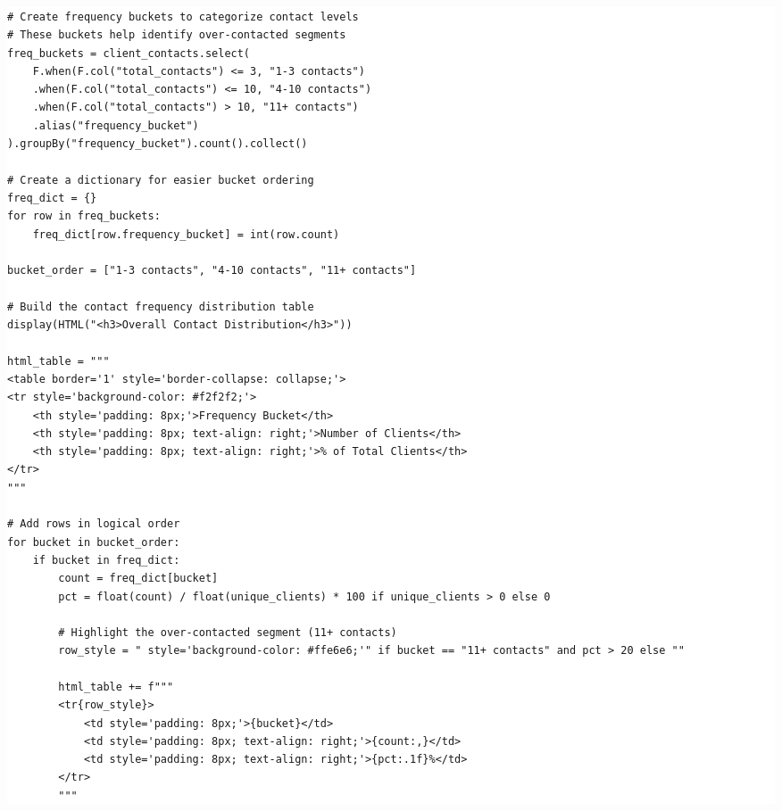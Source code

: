     # Create frequency buckets to categorize contact levels
    # These buckets help identify over-contacted segments
    freq_buckets = client_contacts.select(
        F.when(F.col("total_contacts") <= 3, "1-3 contacts")
        .when(F.col("total_contacts") <= 10, "4-10 contacts")
        .when(F.col("total_contacts") > 10, "11+ contacts")
        .alias("frequency_bucket")
    ).groupBy("frequency_bucket").count().collect()
    
    # Create a dictionary for easier bucket ordering
    freq_dict = {}
    for row in freq_buckets:
        freq_dict[row.frequency_bucket] = int(row.count)
    
    bucket_order = ["1-3 contacts", "4-10 contacts", "11+ contacts"]
    
    # Build the contact frequency distribution table
    display(HTML("<h3>Overall Contact Distribution</h3>"))
    
    html_table = """
    <table border='1' style='border-collapse: collapse;'>
    <tr style='background-color: #f2f2f2;'>
        <th style='padding: 8px;'>Frequency Bucket</th>
        <th style='padding: 8px; text-align: right;'>Number of Clients</th>
        <th style='padding: 8px; text-align: right;'>% of Total Clients</th>
    </tr>
    """
    
    # Add rows in logical order
    for bucket in bucket_order:
        if bucket in freq_dict:
            count = freq_dict[bucket]
            pct = float(count) / float(unique_clients) * 100 if unique_clients > 0 else 0
            
            # Highlight the over-contacted segment (11+ contacts)
            row_style = " style='background-color: #ffe6e6;'" if bucket == "11+ contacts" and pct > 20 else ""
            
            html_table += f"""
            <tr{row_style}>
                <td style='padding: 8px;'>{bucket}</td>
                <td style='padding: 8px; text-align: right;'>{count:,}</td>
                <td style='padding: 8px; text-align: right;'>{pct:.1f}%</td>
            </tr>
            """
    